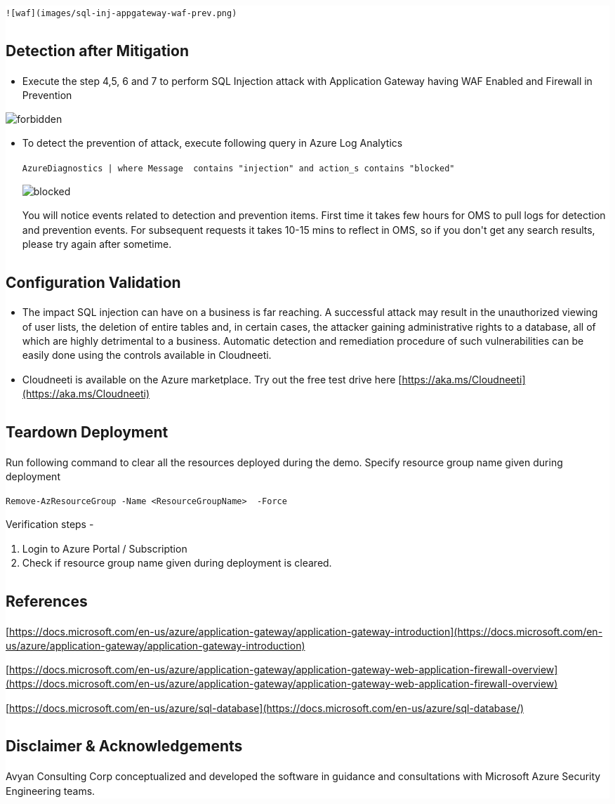     ![waf](images/sql-inj-appgateway-waf-prev.png)

## Detection after Mitigation

* Execute the step 4,5, 6 and 7 to perform SQL Injection attack with Application Gateway having WAF Enabled and Firewall in Prevention

![forbidden](images/403-forbidden-access-denied.png)  

* To detect the prevention of attack, execute following query in Azure Log Analytics

    ```AzureDiagnostics | where Message  contains "injection" and action_s contains "blocked"```

    ![blocked](images/sql-inj-log-analytics-blocked.png)  

    You will notice events related to detection and prevention items. First time it takes few hours for OMS to pull logs for detection and prevention events. For subsequent requests it takes 10-15 mins to reflect in OMS, so if you don't get any search results, please try again after sometime.

## Configuration Validation

* The impact SQL injection can have on a business is far reaching. A successful attack may result in the unauthorized viewing of user lists, the deletion of entire tables and, in certain cases, the attacker gaining administrative rights to a database, all of which are highly detrimental to a business. Automatic detection and remediation procedure of such vulnerabilities can be easily done using the controls available in Cloudneeti.

* Cloudneeti is available on the Azure marketplace. Try out the free test drive here [https://aka.ms/Cloudneeti](https://aka.ms/Cloudneeti)

## Teardown Deployment

Run following command to clear all the resources deployed during the demo. Specify resource group name given during deployment

 ``` Remove-AzResourceGroup -Name <ResourceGroupName>  -Force ```

Verification steps -

1. Login to Azure Portal / Subscription
1. Check if resource group name given during deployment is cleared.

## References

[https://docs.microsoft.com/en-us/azure/application-gateway/application-gateway-introduction](https://docs.microsoft.com/en-us/azure/application-gateway/application-gateway-introduction)

[https://docs.microsoft.com/en-us/azure/application-gateway/application-gateway-web-application-firewall-overview](https://docs.microsoft.com/en-us/azure/application-gateway/application-gateway-web-application-firewall-overview)

[https://docs.microsoft.com/en-us/azure/sql-database](https://docs.microsoft.com/en-us/azure/sql-database/)

## Disclaimer & Acknowledgements

Avyan Consulting Corp conceptualized and developed the software in guidance and consultations with Microsoft Azure Security Engineering teams.

 ```